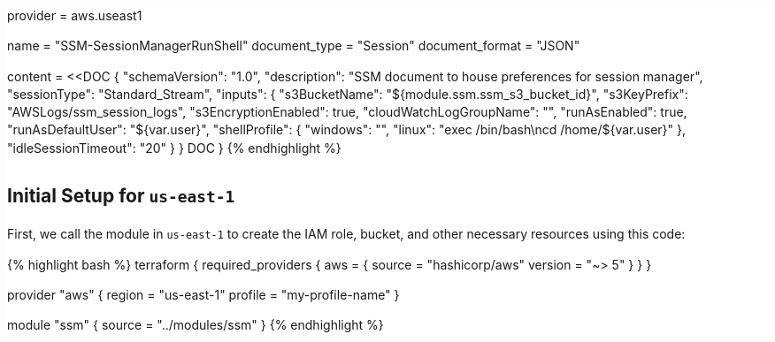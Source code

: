   provider = aws.useast1

  name            = "SSM-SessionManagerRunShell"
  document_type   = "Session"
  document_format = "JSON"

  content = <<DOC
{
    "schemaVersion": "1.0",
    "description": "SSM document to house preferences for session manager",
    "sessionType": "Standard_Stream",
    "inputs": {
        "s3BucketName": "${module.ssm.ssm_s3_bucket_id}",
        "s3KeyPrefix": "AWSLogs/ssm_session_logs",
        "s3EncryptionEnabled": true,
        "cloudWatchLogGroupName": "",
        "runAsEnabled": true,
        "runAsDefaultUser": "${var.user}",
        "shellProfile": {
          "windows": "",
          "linux": "exec /bin/bash\ncd /home/${var.user}"
        },
        "idleSessionTimeout": "20"
    }
}
DOC
}
{% endhighlight %}

## Initial Setup for `us-east-1`
First, we call the module in `us-east-1` to create the IAM role, bucket, and other necessary resources using this code:

{% highlight bash %}
terraform {
  required_providers {
    aws = {
      source  = "hashicorp/aws"
      version = "~> 5"
    }
  }
}

provider "aws" {
  region  = "us-east-1"
  profile = "my-profile-name"
}

module "ssm" {
  source = "../modules/ssm"
}
{% endhighlight %}
